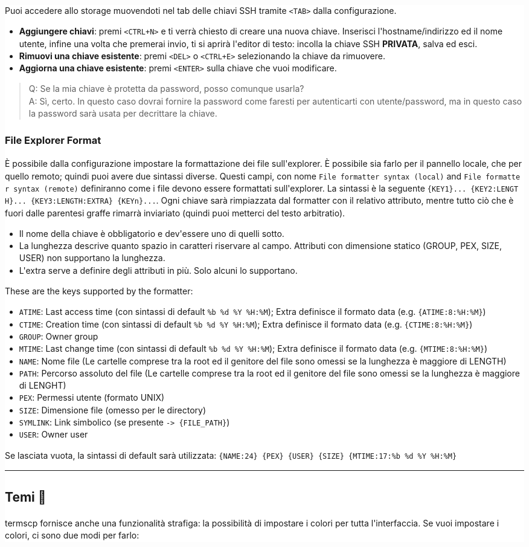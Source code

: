 Puoi accedere allo storage muovendoti nel tab delle chiavi SSH tramite `<TAB>` dalla configurazione.

- **Aggiungere chiavi**: premi `<CTRL+N>` e ti verrà chiesto di creare una nuova chiave. Inserisci l'hostname/indirizzo ed il nome utente, infine una volta che premerai invio, ti si aprirà l'editor di testo: incolla la chiave SSH **PRIVATA**, salva ed esci.
- **Rimuovi una chiave esistente**: premi `<DEL>` o `<CTRL+E>` selezionando la chiave da rimuovere.
- **Aggiorna una chiave esistente**: premi `<ENTER>` sulla chiave che vuoi modificare.

> Q: Se la mia chiave è protetta da password, posso comunque usarla?  
> A: Sì, certo. In questo caso dovrai fornire la password come faresti per autenticarti con utente/password, ma in questo caso la password sarà usata per decrittare la chiave.

### File Explorer Format

È possibile dalla configurazione impostare la formattazione dei file sull'explorer. È possibile sia farlo per il pannello locale, che per quello remoto; quindi puoi avere due sintassi diverse. Questi campi, con nome `File formatter syntax (local)` and `File formatter syntax (remote)` definiranno come i file devono essere formattati sull'explorer.
La sintassi è la seguente `{KEY1}... {KEY2:LENGTH}... {KEY3:LENGTH:EXTRA} {KEYn}...`.
Ogni chiave sarà rimpiazzata dal formatter con il relativo attributo, mentre tutto ciò che è fuori dalle parentesi graffe rimarrà inviariato (quindi puoi metterci del testo arbitratio).

- Il nome della chiave è obbligatorio e dev'essere uno di quelli sotto.
- La lunghezza descrive quanto spazio in caratteri riservare al campo. Attributi con dimensione statico (GROUP, PEX, SIZE, USER) non supportano la lunghezza.
- L'extra serve a definire degli attributi in più. Solo alcuni lo supportano.

These are the keys supported by the formatter:

- `ATIME`: Last access time (con sintassi di default `%b %d %Y %H:%M`); Extra definisce il formato data (e.g. `{ATIME:8:%H:%M}`)
- `CTIME`: Creation time (con sintassi di default `%b %d %Y %H:%M`); Extra definisce il formato data (e.g. `{CTIME:8:%H:%M}`)
- `GROUP`: Owner group
- `MTIME`: Last change time (con sintassi di default `%b %d %Y %H:%M`); Extra definisce il formato data (e.g. `{MTIME:8:%H:%M}`)
- `NAME`: Nome file (Le cartelle comprese tra la root ed il genitore del file sono omessi se la lunghezza è maggiore di LENGTH)
- `PATH`: Percorso assoluto del file (Le cartelle comprese tra la root ed il genitore del file sono omessi se la lunghezza è maggiore di LENGHT)
- `PEX`: Permessi utente (formato UNIX)
- `SIZE`: Dimensione file (omesso per le directory)
- `SYMLINK`: Link simbolico (se presente `-> {FILE_PATH}`)
- `USER`: Owner user

Se lasciata vuota, la sintassi di default sarà utilizzata: `{NAME:24} {PEX} {USER} {SIZE} {MTIME:17:%b %d %Y %H:%M}`

---

## Temi 🎨

termscp fornisce anche una funzionalità strafiga: la possibilità di impostare i colori per tutta l'interfaccia.
Se vuoi impostare i colori, ci sono due modi per farlo:
